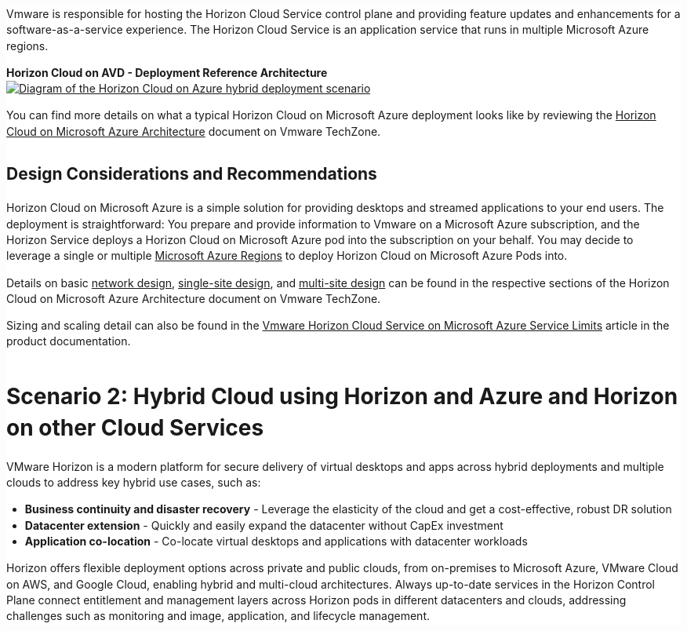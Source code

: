 Vmware is responsible for hosting the Horizon Cloud Service control plane and providing feature updates and enhancements for a software-as-a-service experience. The Horizon Cloud Service is an application service that runs in multiple Microsoft Azure regions. 


**Horizon Cloud on AVD - Deployment Reference Architecture**
[![Diagram of the Horizon Cloud on Azure hybrid deployment scenario](../diagrams/horizon-cloud-azure-virtual-desktop-architecture-2.png)](./diagrams/horizon-cloud-azure-virtual-desktop-architecture-2.png#lightbox)


You can find more details on what a typical Horizon Cloud on Microsoft Azure deployment looks like by reviewing the [Horizon Cloud on Microsoft Azure Architecture](https://techzone.vmware.com/resource/horizon-cloud-on-microsoft-azure-architecture) document on Vmware TechZone. 


## Design Considerations and Recommendations 

Horizon Cloud on Microsoft Azure is a simple solution for providing desktops and streamed applications to your end users. The deployment is straightforward: You prepare and provide information to Vmware on a Microsoft Azure subscription, and the Horizon Service deploys a Horizon Cloud on Microsoft Azure pod into the subscription on your behalf. You may decide to leverage a single or multiple [Microsoft Azure Regions](https://azure.microsoft.com/explore/global-infrastructure/geographies/#overview) to deploy Horizon Cloud on Microsoft Azure Pods into.  

Details on basic [network design](https://techzone.vmware.com/resource/horizon-cloud-on-microsoft-azure-architecture#network-design), [single-site design](https://techzone.vmware.com/resource/horizon-cloud-on-microsoft-azure-architecture#single-site-design), and [multi-site design](https://techzone.vmware.com/resource/horizon-cloud-on-microsoft-azure-architecture#multi-site-design) can be found in the respective sections of the Horizon Cloud on Microsoft Azure Architecture document on Vmware TechZone.   

Sizing and scaling detail can also be found in the [Vmware Horizon Cloud Service on Microsoft Azure Service Limits](https://docs.vmware.com/en/VMware-Horizon-Cloud-Service/services/hzncloudmsazure.getstarted15/GUID-EE21156D-974D-4C37-820D-1A40CED6346E.html) article in the product documentation.


# Scenario 2: Hybrid Cloud using Horizon and Azure and Horizon on other Cloud Services 
VMware Horizon is a modern platform for secure delivery of virtual desktops and apps across hybrid deployments and multiple clouds to address key hybrid use cases, such as: 

- <b>Business continuity and disaster recovery</b> - Leverage the elasticity of the cloud and get a cost-effective, robust DR solution 
- <b>Datacenter extension</b> - Quickly and easily expand the datacenter without CapEx investment 
- <b>Application co-location</b> - Co-locate virtual desktops and applications with datacenter workloads 

Horizon offers flexible deployment options across private and public clouds, from on-premises to Microsoft Azure, VMware Cloud on AWS, and Google Cloud, enabling hybrid and multi-cloud architectures. Always up-to-date services in the Horizon Control Plane connect entitlement and management layers across Horizon pods in different datacenters and clouds, addressing challenges such as monitoring and image, application, and lifecycle management. 

